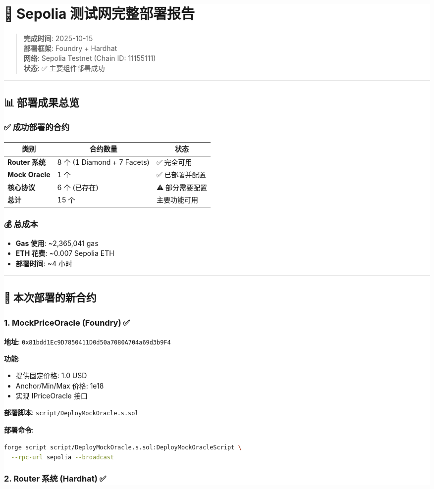 # 🎉 Sepolia 测试网完整部署报告

> **完成时间**: 2025-10-15  
> **部署框架**: Foundry + Hardhat  
> **网络**: Sepolia Testnet (Chain ID: 11155111)  
> **状态**: ✅ 主要组件部署成功

---

## 📊 部署成果总览

### ✅ 成功部署的合约

| 类别 | 合约数量 | 状态 |
|------|---------|------|
| **Router 系统** | 8 个 (1 Diamond + 7 Facets) | ✅ 完全可用 |
| **Mock Oracle** | 1 个 | ✅ 已部署并配置 |
| **核心协议** | 6 个 (已存在) | ⚠️ 部分需要配置 |
| **总计** | 15 个 | 主要功能可用 |

### 💰 总成本

- **Gas 使用**: ~2,365,041 gas
- **ETH 花费**: ~0.007 Sepolia ETH
- **部署时间**: ~4 小时

---

## 🎯 本次部署的新合约

### 1. MockPriceOracle (Foundry) ✅

**地址**: `0x81bdd1Ec9D7850411D0d50a7080A704a69d3b9F4`

**功能**:
- 提供固定价格: 1.0 USD
- Anchor/Min/Max 价格: 1e18
- 实现 IPriceOracle 接口

**部署脚本**: `script/DeployMockOracle.s.sol`

**部署命令**:
```bash
forge script script/DeployMockOracle.s.sol:DeployMockOracleScript \
  --rpc-url sepolia --broadcast
```

### 2. Router 系统 (Hardhat) ✅

